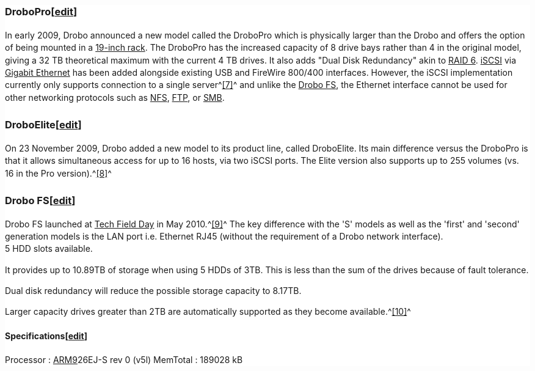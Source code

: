 ### DroboPro[[edit](/w/index.php?title=Drobo&action=edit&section=7 "Edit section: DroboPro")]

In early 2009, Drobo announced a new model called the DroboPro which is
physically larger than the Drobo and offers the option of being mounted
in a [19-inch rack](/wiki/19-inch_rack "19-inch rack"). The DroboPro has
the increased capacity of 8 drive bays rather than 4 in the original
model, giving a 32 TB theoretical maximum with the current 4 TB drives.
It also adds "Dual Disk Redundancy" akin to [RAID
6](/wiki/RAID_6 "RAID 6"). [iSCSI](/wiki/ISCSI "ISCSI") via [Gigabit
Ethernet](/wiki/Gigabit_Ethernet "Gigabit Ethernet") has been added
alongside existing USB and FireWire 800/400 interfaces. However, the
iSCSI implementation currently only supports connection to a single
server^[[7]](#cite_note-7)^ and unlike the [Drobo
FS](/wiki/Drobo_FS "Drobo FS"), the Ethernet interface cannot be used
for other networking protocols such as
[NFS](/wiki/Network_File_System_(protocol) "Network File System (protocol)"),
[FTP](/wiki/File_Transfer_Protocol "File Transfer Protocol"), or
[SMB](/wiki/Server_Message_Block "Server Message Block").

### DroboElite[[edit](/w/index.php?title=Drobo&action=edit&section=8 "Edit section: DroboElite")]

On 23 November 2009, Drobo added a new model to its product line, called
DroboElite. Its main difference versus the DroboPro is that it allows
simultaneous access for up to 16 hosts, via two iSCSI ports. The Elite
version also supports up to 255 volumes (vs. 16 in the Pro
version).^[[8]](#cite_note-8)^

### Drobo FS[[edit](/w/index.php?title=Drobo&action=edit&section=9 "Edit section: Drobo FS")]

Drobo FS launched at [Tech Field
Day](/wiki/Tech_Field_Day "Tech Field Day") in May
2010.^[[9]](#cite_note-9)^ The key difference with the 'S' models as
well as the 'first' and 'second' generation models is the LAN port i.e.
Ethernet RJ45 (without the requirement of a Drobo network interface).\
 5 HDD slots available.

It provides up to 10.89TB of storage when using 5 HDDs of 3TB. This is
less than the sum of the drives because of fault tolerance.

Dual disk redundancy will reduce the possible storage capacity to
8.17TB.

Larger capacity drives greater than 2TB are automatically supported as
they become available.^[[10]](#cite_note-10)^

#### Specifications[[edit](/w/index.php?title=Drobo&action=edit&section=10 "Edit section: Specifications")]

Processor : [ARM9](/wiki/ARM9 "ARM9")26EJ-S rev 0 (v5l) MemTotal :
189028 kB
